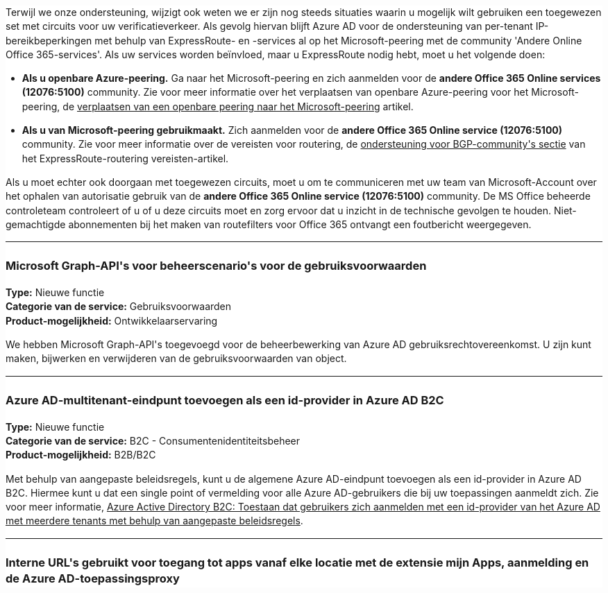 Terwijl we onze ondersteuning, wijzigt ook weten we er zijn nog steeds situaties waarin u mogelijk wilt gebruiken een toegewezen set met circuits voor uw verificatieverkeer. Als gevolg hiervan blijft Azure AD voor de ondersteuning van per-tenant IP-bereikbeperkingen met behulp van ExpressRoute- en -services al op het Microsoft-peering met de community 'Andere Online Office 365-services'. Als uw services worden beïnvloed, maar u ExpressRoute nodig hebt, moet u het volgende doen:

- **Als u openbare Azure-peering.** Ga naar het Microsoft-peering en zich aanmelden voor de **andere Office 365 Online services (12076:5100)** community. Zie voor meer informatie over het verplaatsen van openbare Azure-peering voor het Microsoft-peering, de [verplaatsen van een openbare peering naar het Microsoft-peering](https://docs.microsoft.com/azure/expressroute/how-to-move-peering) artikel.

- **Als u van Microsoft-peering gebruikmaakt.** Zich aanmelden voor de **andere Office 365 Online service (12076:5100)** community. Zie voor meer informatie over de vereisten voor routering, de [ondersteuning voor BGP-community's sectie](https://docs.microsoft.com/azure/expressroute/expressroute-routing#bgp) van het ExpressRoute-routering vereisten-artikel.

Als u moet echter ook doorgaan met toegewezen circuits, moet u om te communiceren met uw team van Microsoft-Account over het ophalen van autorisatie gebruik van de **andere Office 365 Online service (12076:5100)** community. De MS Office beheerde controleteam controleert of u of u deze circuits moet en zorg ervoor dat u inzicht in de technische gevolgen te houden. Niet-gemachtigde abonnementen bij het maken van routefilters voor Office 365 ontvangt een foutbericht weergegeven. 
 
---

### <a name="microsoft-graph-apis-for-administrative-scenarios-for-tou"></a>Microsoft Graph-API's voor beheerscenario's voor de gebruiksvoorwaarden

**Type:** Nieuwe functie  
**Categorie van de service:** Gebruiksvoorwaarden  
**Product-mogelijkheid:** Ontwikkelaarservaring
 
We hebben Microsoft Graph-API's toegevoegd voor de beheerbewerking van Azure AD gebruiksrechtovereenkomst. U zijn kunt maken, bijwerken en verwijderen van de gebruiksvoorwaarden van object.

---

### <a name="add-azure-ad-multi-tenant-endpoint-as-an-identity-provider-in-azure-ad-b2c"></a>Azure AD-multitenant-eindpunt toevoegen als een id-provider in Azure AD B2C

**Type:** Nieuwe functie  
**Categorie van de service:** B2C - Consumentenidentiteitsbeheer  
**Product-mogelijkheid:** B2B/B2C
 
Met behulp van aangepaste beleidsregels, kunt u de algemene Azure AD-eindpunt toevoegen als een id-provider in Azure AD B2C. Hiermee kunt u dat een single point of vermelding voor alle Azure AD-gebruikers die bij uw toepassingen aanmeldt zich. Zie voor meer informatie, [Azure Active Directory B2C: Toestaan dat gebruikers zich aanmelden met een id-provider van het Azure AD met meerdere tenants met behulp van aangepaste beleidsregels](https://docs.microsoft.com/azure/active-directory-b2c/active-directory-b2c-setup-commonaad-custom).

---

### <a name="use-internal-urls-to-access-apps-from-anywhere-with-our-my-apps-sign-in-extension-and-the-azure-ad-application-proxy"></a>Interne URL's gebruikt voor toegang tot apps vanaf elke locatie met de extensie mijn Apps, aanmelding en de Azure AD-toepassingsproxy
